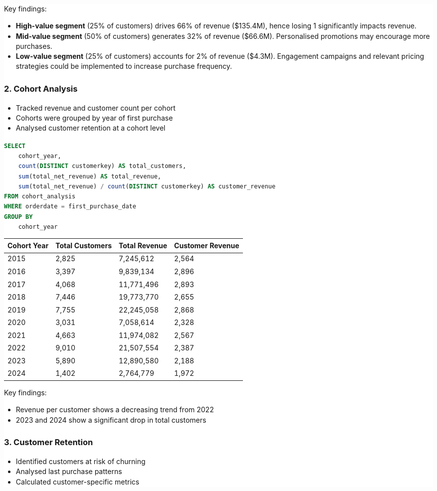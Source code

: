 Key findings: 
- **High-value segment** (25% of customers) drives 66% of revenue ($135.4M), hence losing 1 significantly impacts revenue.
- **Mid-value segment** (50% of customers) generates 32% of revenue ($66.6M). Personalised promotions may encourage more purchases.
- **Low-value segment** (25% of customers) accounts for 2% of revenue ($4.3M). Engagement campaigns and relevant pricing strategies could be implemented to increase purchase frequency. 

### 2. Cohort Analysis
- Tracked revenue and customer count per cohort
- Cohorts were grouped by year of first purchase
- Analysed customer retention at a cohort level

```sql
SELECT 
	cohort_year,
	count(DISTINCT customerkey) AS total_customers,
	sum(total_net_revenue) AS total_revenue,
	sum(total_net_revenue) / count(DISTINCT customerkey) AS customer_revenue
FROM cohort_analysis
WHERE orderdate = first_purchase_date 
GROUP BY 
	cohort_year
```

| Cohort Year| Total Customers| Total Revenue| Customer Revenue|
|-----------|-------------|-------------|-------------|
|2015|2,825|7,245,612|2,564|
|2016|3,397|9,839,134|2,896|
|2017|4,068|11,771,496|2,893|
|2018|7,446|19,773,770|2,655|
|2019|7,755|22,245,058|2,868|
|2020|3,031|7,058,614|2,328|
|2021|4,663|11,974,082|2,567|
|2022|9,010|21,507,554|2,387|
|2023|5,890|12,890,580|2,188|
|2024|1,402|2,764,779|1,972|

Key findings:
- Revenue per customer shows a decreasing trend from 2022
- 2023 and 2024 show a significant drop in total customers 

### 3. Customer Retention
- Identified customers at risk of churning
- Analysed last purchase patterns
- Calculated customer-specific metrics
